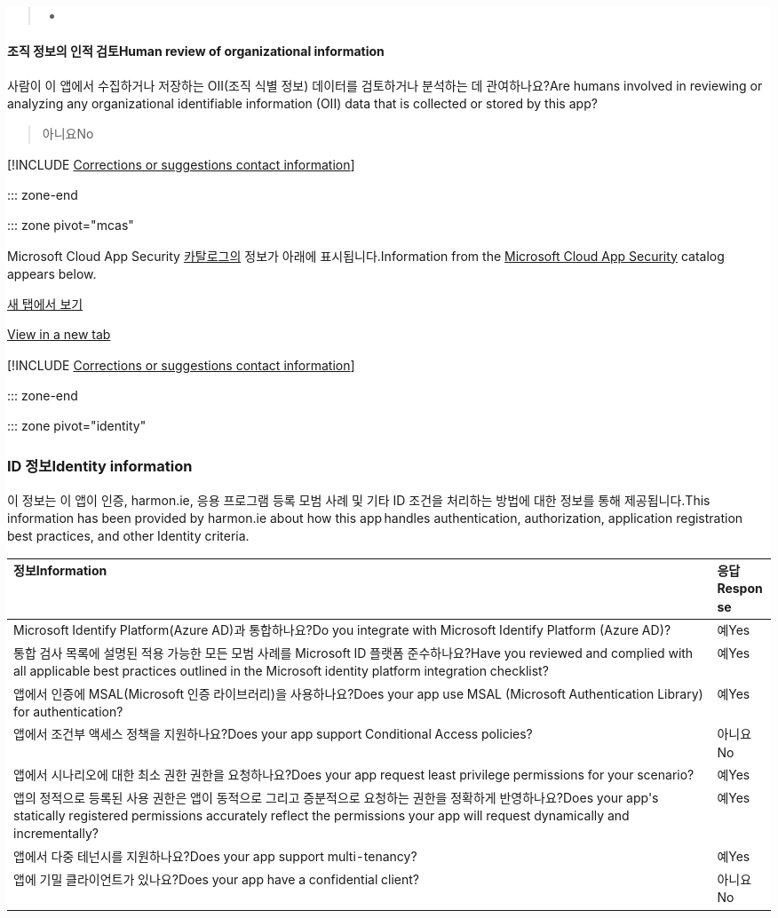>-

#### <a name="human-review-of-organizational-information"></a><span data-ttu-id="0d409-177">조직 정보의 인적 검토</span><span class="sxs-lookup"><span data-stu-id="0d409-177">Human review of organizational information</span></span>

<span data-ttu-id="0d409-178">사람이 이 앱에서 수집하거나 저장하는 OII(조직 식별 정보) 데이터를 검토하거나 분석하는 데 관여하나요?</span><span class="sxs-lookup"><span data-stu-id="0d409-178">Are humans involved in reviewing or analyzing any organizational identifiable information (OII) data that is collected or stored by this app?</span></span>

><span data-ttu-id="0d409-179">아니요</span><span class="sxs-lookup"><span data-stu-id="0d409-179">No</span></span>

[!INCLUDE [Corrections or suggestions contact information](../includes/corrections-or-suggestions.md)]

::: zone-end

::: zone pivot="mcas"

<span data-ttu-id="0d409-180">Microsoft Cloud App Security [카탈로그의](https://www.microsoft.com/enterprise-mobility-security/cloud-app-security) 정보가 아래에 표시됩니다.</span><span class="sxs-lookup"><span data-stu-id="0d409-180">Information from the [Microsoft Cloud App Security](https://www.microsoft.com/enterprise-mobility-security/cloud-app-security) catalog appears below.</span></span>

<iframe height='1020' title='<span data-ttu-id="0d409-181">Microsoft Cloud App Security 정보</span><span class="sxs-lookup"><span data-stu-id="0d409-181">Microsoft Cloud App Security Information</span></span>' src='https://appmcasinfoprod.azurewebsites.net/#/dashboard/36364' frameborder='no' style='width: 100%;'></iframe><span data-ttu-id="0d409-182">

<a href="https://appmcasinfoprod.azurewebsites.net/#/dashboard/36364" target="_blank">새 탭에서 보기</a></span><span class="sxs-lookup"><span data-stu-id="0d409-182">

<a href="https://appmcasinfoprod.azurewebsites.net/#/dashboard/36364" target="_blank">View in a new tab</a></span></span>

[!INCLUDE [Corrections or suggestions contact information](../includes/corrections-or-suggestions.md)]

::: zone-end

::: zone pivot="identity"

### <a name="identity-information"></a><span data-ttu-id="0d409-183">ID 정보</span><span class="sxs-lookup"><span data-stu-id="0d409-183">Identity information</span></span>

<span data-ttu-id="0d409-184">이 정보는 이 앱이 인증, harmon.ie, 응용 프로그램 등록 모범 사례 및 기타 ID 조건을 처리하는 방법에 대한 정보를 통해 제공됩니다.</span><span class="sxs-lookup"><span data-stu-id="0d409-184">This information has been provided by harmon.ie about how this app handles authentication, authorization, application registration best practices, and other Identity criteria.</span></span>

| <span data-ttu-id="0d409-185">**정보**</span><span class="sxs-lookup"><span data-stu-id="0d409-185">**Information**</span></span> | <span data-ttu-id="0d409-186">**응답**</span><span class="sxs-lookup"><span data-stu-id="0d409-186">**Response**</span></span> |
|:----------------|:-------------|
| <span data-ttu-id="0d409-187">Microsoft Identify Platform(Azure AD)과 통합하나요?</span><span class="sxs-lookup"><span data-stu-id="0d409-187">Do you integrate with Microsoft Identify Platform (Azure AD)?</span></span>  | <span data-ttu-id="0d409-188">예</span><span class="sxs-lookup"><span data-stu-id="0d409-188">Yes</span></span> |
| <span data-ttu-id="0d409-189">통합 검사 목록에 설명된 적용 가능한 모든 모범 사례를 Microsoft ID 플랫폼 준수하나요?</span><span class="sxs-lookup"><span data-stu-id="0d409-189">Have you reviewed and complied with all applicable best practices outlined in the Microsoft identity platform integration checklist?</span></span>  | <span data-ttu-id="0d409-190">예</span><span class="sxs-lookup"><span data-stu-id="0d409-190">Yes</span></span> |
| <span data-ttu-id="0d409-191">앱에서 인증에 MSAL(Microsoft 인증 라이브러리)을 사용하나요?</span><span class="sxs-lookup"><span data-stu-id="0d409-191">Does your app use MSAL (Microsoft Authentication Library) for authentication?</span></span> | <span data-ttu-id="0d409-192">예</span><span class="sxs-lookup"><span data-stu-id="0d409-192">Yes</span></span> |
| <span data-ttu-id="0d409-193">앱에서 조건부 액세스 정책을 지원하나요?</span><span class="sxs-lookup"><span data-stu-id="0d409-193">Does your app support Conditional Access policies?</span></span> | <span data-ttu-id="0d409-194">아니요</span><span class="sxs-lookup"><span data-stu-id="0d409-194">No</span></span> |
| <span data-ttu-id="0d409-195">앱에서 시나리오에 대한 최소 권한 권한을 요청하나요?</span><span class="sxs-lookup"><span data-stu-id="0d409-195">Does your app request least privilege permissions for your scenario?</span></span> | <span data-ttu-id="0d409-196">예</span><span class="sxs-lookup"><span data-stu-id="0d409-196">Yes</span></span> |
| <span data-ttu-id="0d409-197">앱의 정적으로 등록된 사용 권한은 앱이 동적으로 그리고 증분적으로 요청하는 권한을 정확하게 반영하나요?</span><span class="sxs-lookup"><span data-stu-id="0d409-197">Does your app's statically registered permissions accurately reflect the permissions your app will request dynamically and incrementally?</span></span> | <span data-ttu-id="0d409-198">예</span><span class="sxs-lookup"><span data-stu-id="0d409-198">Yes</span></span> |
| <span data-ttu-id="0d409-199">앱에서 다중 테넌시를 지원하나요?</span><span class="sxs-lookup"><span data-stu-id="0d409-199">Does your app support multi-tenancy?</span></span> | <span data-ttu-id="0d409-200">예</span><span class="sxs-lookup"><span data-stu-id="0d409-200">Yes</span></span> |
| <span data-ttu-id="0d409-201">앱에 기밀 클라이언트가 있나요?</span><span class="sxs-lookup"><span data-stu-id="0d409-201">Does your app have a confidential client?</span></span> | <span data-ttu-id="0d409-202">아니요</span><span class="sxs-lookup"><span data-stu-id="0d409-202">No</span></span> |